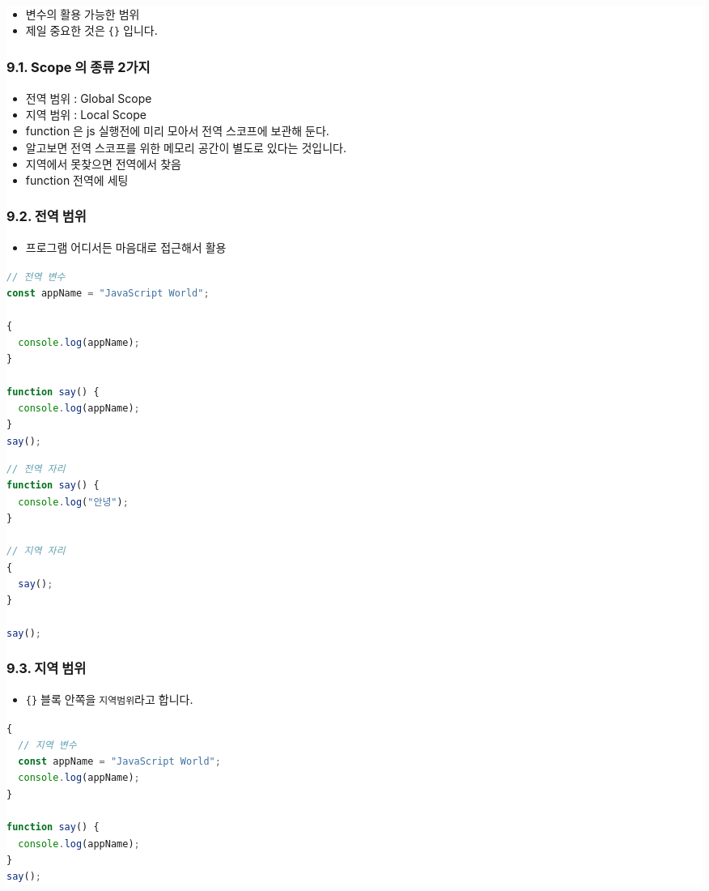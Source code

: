 - 변수의 활용 가능한 범위
- 제일 중요한 것은 `{}` 입니다.

### 9.1. Scope 의 종류 2가지

- 전역 범위 : Global Scope
- 지역 범위 : Local Scope
- function 은 js 실행전에 미리 모아서 전역 스코프에 보관해 둔다.
- 알고보면 전역 스코프를 위한 메모리 공간이 별도로 있다는 것입니다.
- 지역에서 못찾으면 전역에서 찾음
- function 전역에 세팅

### 9.2. 전역 범위

- 프로그램 어디서든 마음대로 접근해서 활용

```js
// 전역 변수
const appName = "JavaScript World";

{
  console.log(appName);
}

function say() {
  console.log(appName);
}
say();
```

```js
// 전역 자리
function say() {
  console.log("안녕");
}

// 지역 자리
{
  say();
}

say();
```

### 9.3. 지역 범위

- `{}` 블록 안쪽을 `지역범위`라고 합니다.

```js
{
  // 지역 변수
  const appName = "JavaScript World";
  console.log(appName);
}

function say() {
  console.log(appName);
}
say();
```

